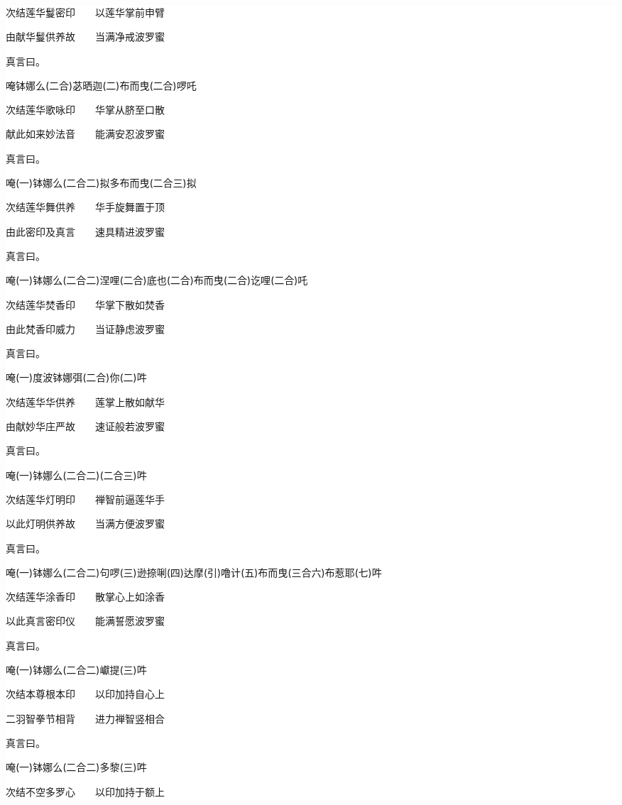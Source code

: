 次结莲华鬘密印　　以莲华掌前申臂  

由献华鬘供养故　　当满净戒波罗蜜  

真言曰。  

唵钵娜么(二合)苾晒迦(二)布而曳(二合)啰吒  

次结莲华歌咏印　　华掌从脐至口散  

献此如来妙法音　　能满安忍波罗蜜  

真言曰。  

唵(一)钵娜么(二合二)拟多布而曳(二合三)拟  

次结莲华舞供养　　华手旋舞置于顶  

由此密印及真言　　速具精进波罗蜜  

真言曰。  

唵(一)钵娜么(二合二)涅哩(二合)底也(二合)布而曳(二合)讫哩(二合)吒  

次结莲华焚香印　　华掌下散如焚香  

由此梵香印威力　　当证静虑波罗蜜  

真言曰。  

唵(一)度波钵娜弭(二合)你(二)吽  

次结莲华华供养　　莲掌上散如献华  

由献妙华庄严故　　速证般若波罗蜜  

真言曰。  

唵(一)钵娜么(二合二)(二合三)吽  

次结莲华灯明印　　禅智前逼莲华手  

以此灯明供养故　　当满方便波罗蜜  

真言曰。  

唵(一)钵娜么(二合二)句啰(三)逊捺唎(四)达摩(引)噜计(五)布而曳(三合六)布惹耶(七)吽  

次结莲华涂香印　　散掌心上如涂香  

以此真言密印仪　　能满誓愿波罗蜜  

真言曰。  

唵(一)钵娜么(二合二)巘提(三)吽  

次结本尊根本印　　以印加持自心上  

二羽智拳节相背　　进力禅智竖相合  

真言曰。  

唵(一)钵娜么(二合二)多黎(三)吽  

次结不空多罗心　　以印加持于额上  
